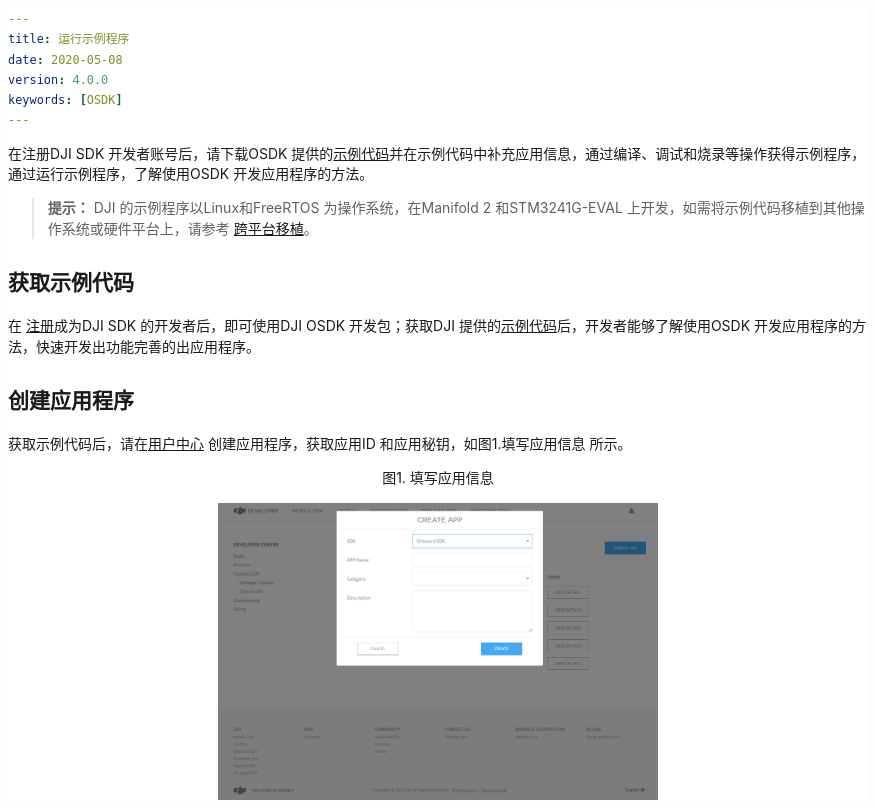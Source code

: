 ```yaml
---
title: 运行示例程序
date: 2020-05-08
version: 4.0.0
keywords: [OSDK]
---
```


在注册DJI SDK 开发者账号后，请下载OSDK 提供的[示例代码](https://github.com/dji-sdk/Onboard-SDK)并在示例代码中补充应用信息，通过编译、调试和烧录等操作获得示例程序，通过运行示例程序，了解使用OSDK 开发应用程序的方法。

> **提示：** DJI 的示例程序以Linux和FreeRTOS 为操作系统，在Manifold 2 和STM3241G-EVAL 上开发，如需将示例代码移植到其他操作系统或硬件平台上，请参考 [跨平台移植](../QuickStart/porting.html)。   


## 获取示例代码
在 <a href="https://account.dji.com/login?appId=dji_sdk&backUrl=https%3A%2F%2Fdeveloper.dji.com%2Fuser&locale=en_US" target="_blank">注册</a>成为DJI SDK 的开发者后，即可使用DJI OSDK 开发包；获取DJI 提供的[示例代码](https://www.github.com/dji-sdk/Onboard-SDK)后，开发者能够了解使用OSDK 开发应用程序的方法，快速开发出功能完善的出应用程序。     

## 创建应用程序
获取示例代码后，请在[用户中心](https://developer.dji.com/user/apps/#all) 创建应用程序，获取应用ID 和应用秘钥，如图1.填写应用信息 所示。    

<div>
<div style="text-align: center"><p>图1. 填写应用信息</p>
</div>
<div style="text-align: center"><p><span>
      <img src="../../images/common/APP_ID.png" width="440" style="vertical-align:middle" alt/></span></p>
</div></div>
